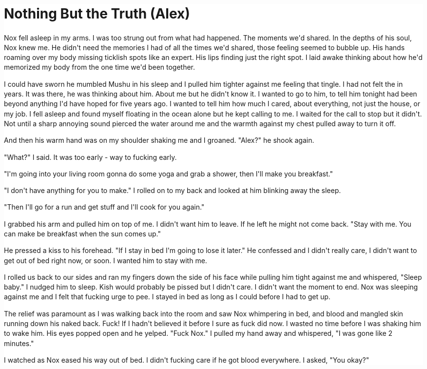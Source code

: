 #  Nothing But the Truth (Alex)

Nox fell asleep in my arms. I was too strung out from what had happened. The
moments we'd shared. In the depths of his soul, Nox knew me. He didn't need the
memories I had of all the times we'd shared, those feeling seemed to bubble up.
His hands roaming over my body missing ticklish spots like an expert. His lips
finding just the right spot. I laid awake thinking about how he'd memorized my
body from the one time we'd been together.

I could have sworn he mumbled Mushu in his sleep and I pulled him tighter
against me feeling that tingle. I had not felt the in years. It was there, he
was thinking about him. About me but he didn't know it. I wanted to go to him,
to tell him tonight had been beyond anything I'd have hoped for five years ago.
I wanted to tell him how much I cared, about everything, not just the house, or
my job. I fell asleep and found myself floating in the ocean alone but he kept
calling to me. I waited for the call to stop but it didn't. Not until a sharp
annoying sound pierced the water around me and the warmth against my chest
pulled away to turn it off.

And then his warm hand was on my shoulder shaking me and I groaned. "Alex?" he
shook again.

"What?" I said. It was too early - way to fucking early.

"I'm going into your living room gonna do some yoga and grab a shower, then I'll
make you breakfast."

"I don't have anything for you to make." I rolled on to my back and looked at
him blinking away the sleep.

"Then I'll go for a run and get stuff and I'll cook for you again."

I grabbed his arm and pulled him on top of me. I didn't want him to leave. If he
left he might not come back. "Stay with me. You can make be breakfast when the
sun comes up."

He pressed a kiss to his forehead. "If I stay in bed I'm going to lose it
later." He confessed and I didn't really care, I didn't want to get out of bed
right now, or soon. I wanted him to stay with me.

I rolled us back to our sides and ran my fingers down the side of his face while
pulling him tight against me and whispered, "Sleep baby." I nudged him to sleep.
Kish would probably be pissed but I didn't care. I didn't want the moment to
end. Nox was sleeping against me and I felt that fucking urge to pee. I stayed
in bed as long as I could before I had to get up.

The relief was paramount as I was walking back into the room and saw Nox
whimpering in bed, and blood and mangled skin running down his naked back. Fuck!
If I hadn't believed it before I sure as fuck did now. I wasted no time before I
was shaking him to wake him. His eyes popped open and he yelped. "Fuck Nox." I
pulled my hand away and whispered, "I was gone like 2 minutes."

I watched as Nox eased his way out of bed. I didn't fucking care if he got blood
everywhere. I asked, "You okay?"
